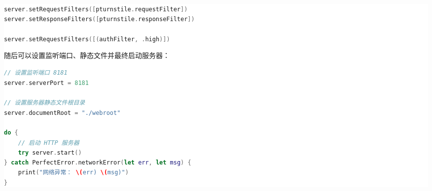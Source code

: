 ``` swift
server.setRequestFilters([pturnstile.requestFilter])
server.setResponseFilters([pturnstile.responseFilter])

server.setRequestFilters([(authFilter, .high)])
```

随后可以设置监听端口、静态文件并最终启动服务器：

``` swift
// 设置监听端口 8181
server.serverPort = 8181

// 设置服务器静态文件根目录
server.documentRoot = "./webroot"

do {
	// 启动 HTTP 服务器
	try server.start()
} catch PerfectError.networkError(let err, let msg) {
	print("网络异常： \(err) \(msg)")
}
```
